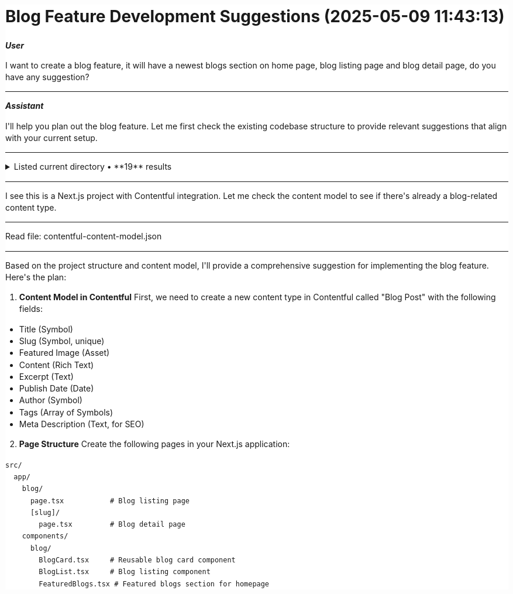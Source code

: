 

# Blog Feature Development Suggestions (2025-05-09 11:43:13)

_**User**_

I want to create a blog feature, it will have a newest blogs section on home page, blog listing page and blog detail page, do you have any suggestion?

---

_**Assistant**_

I'll help you plan out the blog feature. Let me first check the existing codebase structure to provide relevant suggestions that align with your current setup.


---

<details><summary>Listed current directory • **19** results</summary></details>

---

I see this is a Next.js project with Contentful integration. Let me check the content model to see if there's already a blog-related content type.


---

Read file: contentful-content-model.json

---

Based on the project structure and content model, I'll provide a comprehensive suggestion for implementing the blog feature. Here's the plan:

1. **Content Model in Contentful**
First, we need to create a new content type in Contentful called "Blog Post" with the following fields:
- Title (Symbol)
- Slug (Symbol, unique)
- Featured Image (Asset)
- Content (Rich Text)
- Excerpt (Text)
- Publish Date (Date)
- Author (Symbol)
- Tags (Array of Symbols)
- Meta Description (Text, for SEO)

2. **Page Structure**
Create the following pages in your Next.js application:

```
src/
  app/
    blog/
      page.tsx           # Blog listing page
      [slug]/
        page.tsx         # Blog detail page
    components/
      blog/
        BlogCard.tsx     # Reusable blog card component
        BlogList.tsx     # Blog listing component
        FeaturedBlogs.tsx # Featured blogs section for homepage
```
